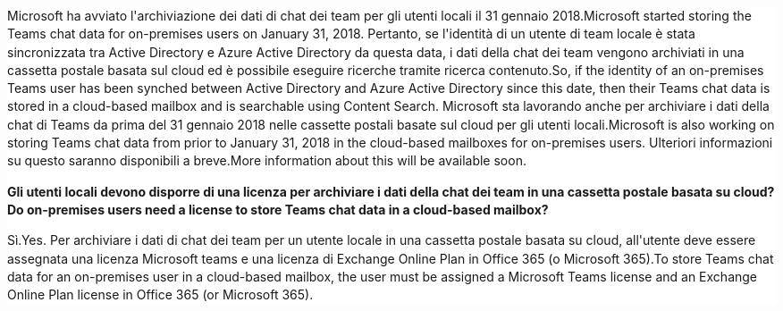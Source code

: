 <span data-ttu-id="8c427-199">Microsoft ha avviato l'archiviazione dei dati di chat dei team per gli utenti locali il 31 gennaio 2018.</span><span class="sxs-lookup"><span data-stu-id="8c427-199">Microsoft started storing the Teams chat data for on-premises users on January 31, 2018.</span></span> <span data-ttu-id="8c427-200">Pertanto, se l'identità di un utente di team locale è stata sincronizzata tra Active Directory e Azure Active Directory da questa data, i dati della chat dei team vengono archiviati in una cassetta postale basata sul cloud ed è possibile eseguire ricerche tramite ricerca contenuto.</span><span class="sxs-lookup"><span data-stu-id="8c427-200">So, if the identity of an on-premises Teams user has been synched between Active Directory and Azure Active Directory since this date, then their Teams chat data is stored in a cloud-based mailbox and is searchable using Content Search.</span></span> <span data-ttu-id="8c427-201">Microsoft sta lavorando anche per archiviare i dati della chat di Teams da prima del 31 gennaio 2018 nelle cassette postali basate sul cloud per gli utenti locali.</span><span class="sxs-lookup"><span data-stu-id="8c427-201">Microsoft is also working on storing Teams chat data from prior to January 31, 2018 in the cloud-based mailboxes for on-premises users.</span></span> <span data-ttu-id="8c427-202">Ulteriori informazioni su questo saranno disponibili a breve.</span><span class="sxs-lookup"><span data-stu-id="8c427-202">More information about this will be available soon.</span></span>

 <span data-ttu-id="8c427-203">**Gli utenti locali devono disporre di una licenza per archiviare i dati della chat dei team in una cassetta postale basata su cloud?**</span><span class="sxs-lookup"><span data-stu-id="8c427-203">**Do on-premises users need a license to store Teams chat data in a cloud-based mailbox?**</span></span>
  
<span data-ttu-id="8c427-204">Sì.</span><span class="sxs-lookup"><span data-stu-id="8c427-204">Yes.</span></span> <span data-ttu-id="8c427-205">Per archiviare i dati di chat dei team per un utente locale in una cassetta postale basata su cloud, all'utente deve essere assegnata una licenza Microsoft teams e una licenza di Exchange Online Plan in Office 365 (o Microsoft 365).</span><span class="sxs-lookup"><span data-stu-id="8c427-205">To store Teams chat data for an on-premises user in a cloud-based mailbox, the user must be assigned a Microsoft Teams license and an Exchange Online Plan license in Office 365 (or Microsoft 365).</span></span>
